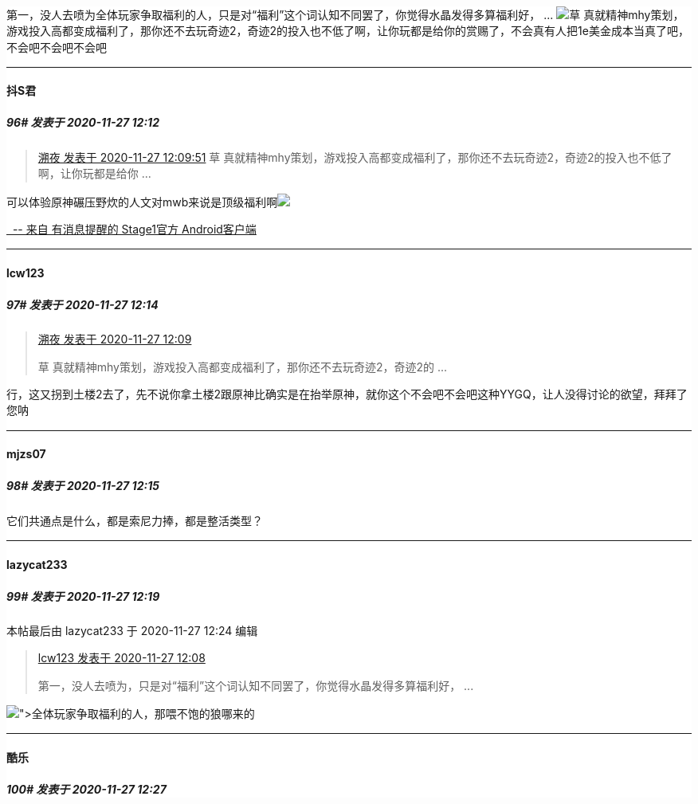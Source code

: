 第一，没人去喷为全体玩家争取福利的人，只是对“福利”这个词认知不同罢了，你觉得水晶发得多算福利好， ...</blockquote>
<img src="https://static.saraba1st.com/image/smiley/face2017/037.png" referrerpolicy="no-referrer">草 真就精神mhy策划，游戏投入高都变成福利了，那你还不去玩奇迹2，奇迹2的投入也不低了啊，让你玩都是给你的赏赐了，不会真有人把1e美金成本当真了吧，不会吧不会吧不会吧


-----

####  抖S君  
##### 96#       发表于 2020-11-27 12:12


<blockquote><a href="httphttps://bbs.saraba1st.com/2b/forum.php?mod=redirect&amp;goto=findpost&amp;pid=49536198&amp;ptid=1974368" target="_blank">溯夜 发表于 2020-11-27 12:09:51</a>
草 真就精神mhy策划，游戏投入高都变成福利了，那你还不去玩奇迹2，奇迹2的投入也不低了啊，让你玩都是给你 ...</blockquote>可以体验原神碾压野炊的人文对mwb来说是顶级福利啊<img src="https://static.saraba1st.com/image/smiley/face2017/030.png" referrerpolicy="no-referrer">

[  -- 来自 有消息提醒的 Stage1官方 Android客户端](https://www.coolapk.com/apk/140634)


-----

####  lcw123  
##### 97#       发表于 2020-11-27 12:14


<blockquote><a href="httphttps://bbs.saraba1st.com/2b/forum.php?mod=redirect&amp;goto=findpost&amp;pid=49536198&amp;ptid=1974368" target="_blank">溯夜 发表于 2020-11-27 12:09</a>

草 真就精神mhy策划，游戏投入高都变成福利了，那你还不去玩奇迹2，奇迹2的 ...</blockquote>
行，这又拐到土楼2去了，先不说你拿土楼2跟原神比确实是在抬举原神，就你这个不会吧不会吧这种YYGQ，让人没得讨论的欲望，拜拜了您呐


-----

####  mjzs07  
##### 98#       发表于 2020-11-27 12:15


它们共通点是什么，都是索尼力捧，都是整活类型？


-----

####  lazycat233  
##### 99#       发表于 2020-11-27 12:19


 本帖最后由 lazycat233 于 2020-11-27 12:24 编辑 
<blockquote><a href="httphttps://bbs.saraba1st.com/2b/forum.php?mod=redirect&amp;goto=findpost&amp;pid=49536186&amp;ptid=1974368" target="_blank">lcw123 发表于 2020-11-27 12:08</a>

第一，没人去喷为，只是对“福利”这个词认知不同罢了，你觉得水晶发得多算福利好， ...</blockquote>
<img src="https://static.saraba1st.com/image/smiley/face2017/067.png" referrerpolicy="no-referrer">">全体玩家争取福利的人，那喂不饱的狼哪来的


-----

####  酷乐  
##### 100#       发表于 2020-11-27 12:27
